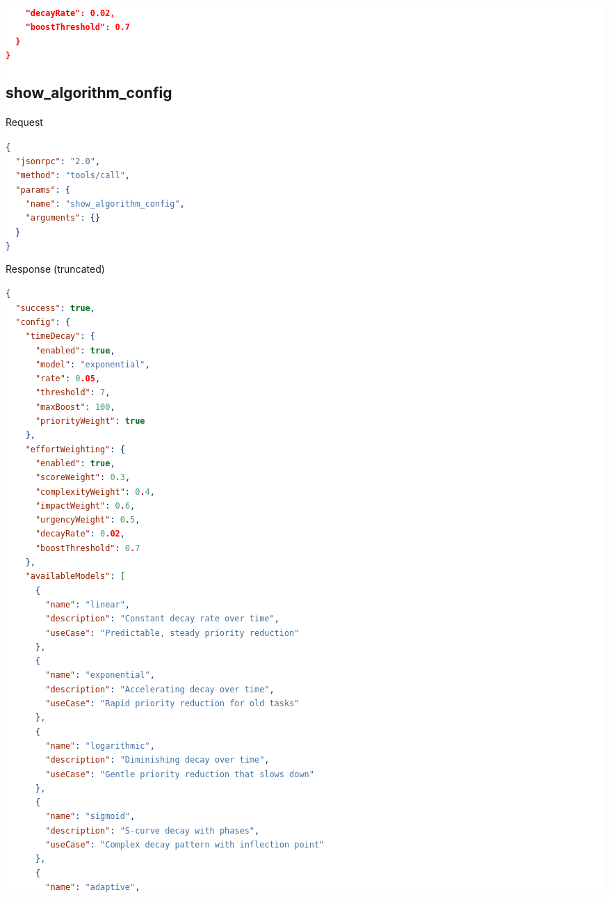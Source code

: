 ```json
    "decayRate": 0.02,
    "boostThreshold": 0.7
  }
}
```

## show_algorithm_config
Request
```json
{
  "jsonrpc": "2.0",
  "method": "tools/call",
  "params": {
    "name": "show_algorithm_config",
    "arguments": {}
  }
}
```
Response (truncated)
```json
{
  "success": true,
  "config": {
    "timeDecay": {
      "enabled": true,
      "model": "exponential",
      "rate": 0.05,
      "threshold": 7,
      "maxBoost": 100,
      "priorityWeight": true
    },
    "effortWeighting": {
      "enabled": true,
      "scoreWeight": 0.3,
      "complexityWeight": 0.4,
      "impactWeight": 0.6,
      "urgencyWeight": 0.5,
      "decayRate": 0.02,
      "boostThreshold": 0.7
    },
    "availableModels": [
      {
        "name": "linear",
        "description": "Constant decay rate over time",
        "useCase": "Predictable, steady priority reduction"
      },
      {
        "name": "exponential",
        "description": "Accelerating decay over time",
        "useCase": "Rapid priority reduction for old tasks"
      },
      {
        "name": "logarithmic",
        "description": "Diminishing decay over time",
        "useCase": "Gentle priority reduction that slows down"
      },
      {
        "name": "sigmoid",
        "description": "S-curve decay with phases",
        "useCase": "Complex decay pattern with inflection point"
      },
      {
        "name": "adaptive",
```